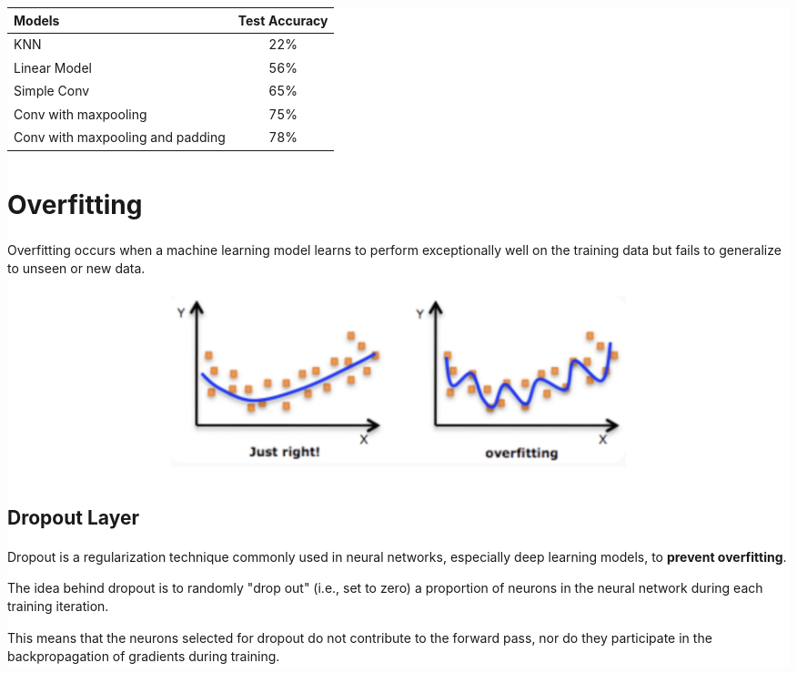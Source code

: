 
|Models| Test Accuracy|
|:--|:--:|
|KNN| 22%|
|Linear Model| 56%|
|Simple Conv | 65%|
|Conv with maxpooling| 75%|
|Conv with maxpooling and padding| 78%|

# Overfitting

Overfitting occurs when a machine learning model learns to perform exceptionally well on the training data but fails to generalize to unseen or new data.

<p align="center">
    <img src = './img/09.png' width = 500px height = 200px>
</p>


## Dropout Layer

Dropout is a regularization technique commonly used in neural networks, especially deep learning models, to **prevent overfitting**.

The idea behind dropout is to randomly "drop out" (i.e., set to zero) a proportion of neurons in the neural network during each training iteration. 

This means that the neurons selected for dropout do not contribute to the forward pass, nor do they participate in the backpropagation of gradients during training.


<p align="center">